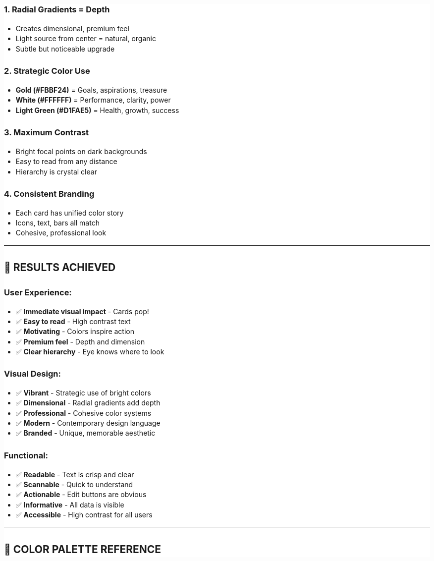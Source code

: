 ### **1. Radial Gradients = Depth**
- Creates dimensional, premium feel
- Light source from center = natural, organic
- Subtle but noticeable upgrade

### **2. Strategic Color Use**
- **Gold (#FBBF24)** = Goals, aspirations, treasure
- **White (#FFFFFF)** = Performance, clarity, power
- **Light Green (#D1FAE5)** = Health, growth, success

### **3. Maximum Contrast**
- Bright focal points on dark backgrounds
- Easy to read from any distance
- Hierarchy is crystal clear

### **4. Consistent Branding**
- Each card has unified color story
- Icons, text, bars all match
- Cohesive, professional look

---

## 🚀 RESULTS ACHIEVED

### **User Experience:**
- ✅ **Immediate visual impact** - Cards pop!
- ✅ **Easy to read** - High contrast text
- ✅ **Motivating** - Colors inspire action
- ✅ **Premium feel** - Depth and dimension
- ✅ **Clear hierarchy** - Eye knows where to look

### **Visual Design:**
- ✅ **Vibrant** - Strategic use of bright colors
- ✅ **Dimensional** - Radial gradients add depth
- ✅ **Professional** - Cohesive color systems
- ✅ **Modern** - Contemporary design language
- ✅ **Branded** - Unique, memorable aesthetic

### **Functional:**
- ✅ **Readable** - Text is crisp and clear
- ✅ **Scannable** - Quick to understand
- ✅ **Actionable** - Edit buttons are obvious
- ✅ **Informative** - All data is visible
- ✅ **Accessible** - High contrast for all users

---

## 🎨 COLOR PALETTE REFERENCE
